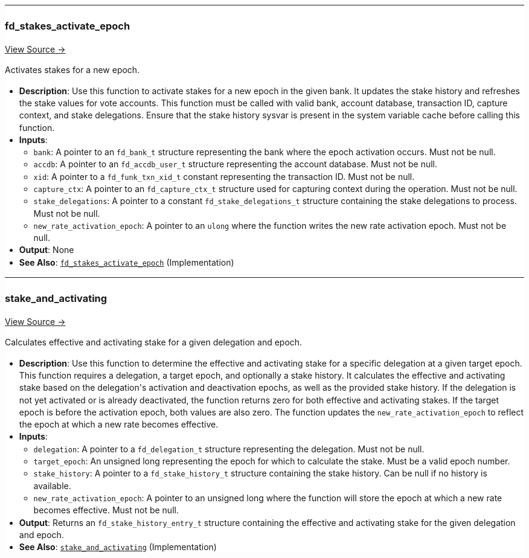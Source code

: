 
---
### fd\_stakes\_activate\_epoch
[View Source →](<../../../../../src/flamenco/stakes/fd_stakes.h#L29>)

Activates stakes for a new epoch.
- **Description**: Use this function to activate stakes for a new epoch in the given bank. It updates the stake history and refreshes the stake values for vote accounts. This function must be called with valid bank, account database, transaction ID, capture context, and stake delegations. Ensure that the stake history sysvar is present in the system variable cache before calling this function.
- **Inputs**:
    - `bank`: A pointer to an `fd_bank_t` structure representing the bank where the epoch activation occurs. Must not be null.
    - `accdb`: A pointer to an `fd_accdb_user_t` structure representing the account database. Must not be null.
    - `xid`: A pointer to a `fd_funk_txn_xid_t` constant representing the transaction ID. Must not be null.
    - `capture_ctx`: A pointer to an `fd_capture_ctx_t` structure used for capturing context during the operation. Must not be null.
    - `stake_delegations`: A pointer to a constant `fd_stake_delegations_t` structure containing the stake delegations to process. Must not be null.
    - `new_rate_activation_epoch`: A pointer to an `ulong` where the function writes the new rate activation epoch. Must not be null.
- **Output**: None
- **See Also**: [`fd_stakes_activate_epoch`](<fd_stakes.c.md#fd_stakes_activate_epoch>)  (Implementation)


---
### stake\_and\_activating
[View Source →](<../../../../../src/flamenco/stakes/fd_stakes.h#L37>)

Calculates effective and activating stake for a given delegation and epoch.
- **Description**: Use this function to determine the effective and activating stake for a specific delegation at a given target epoch. This function requires a delegation, a target epoch, and optionally a stake history. It calculates the effective and activating stake based on the delegation's activation and deactivation epochs, as well as the provided stake history. If the delegation is not yet activated or is already deactivated, the function returns zero for both effective and activating stakes. If the target epoch is before the activation epoch, both values are also zero. The function updates the `new_rate_activation_epoch` to reflect the epoch at which a new rate becomes effective.
- **Inputs**:
    - `delegation`: A pointer to a `fd_delegation_t` structure representing the delegation. Must not be null.
    - `target_epoch`: An unsigned long representing the epoch for which to calculate the stake. Must be a valid epoch number.
    - `stake_history`: A pointer to a `fd_stake_history_t` structure containing the stake history. Can be null if no history is available.
    - `new_rate_activation_epoch`: A pointer to an unsigned long where the function will store the epoch at which a new rate becomes effective. Must not be null.
- **Output**: Returns an `fd_stake_history_entry_t` structure containing the effective and activating stake for the given delegation and epoch.
- **See Also**: [`stake_and_activating`](<../runtime/program/fd_stake_program.c.md#stake_and_activating>)  (Implementation)

